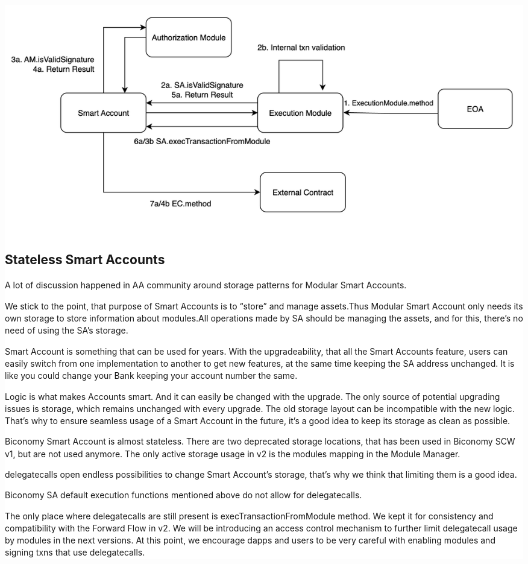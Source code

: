 
![nonaaexecutionflow](./images/nonaaexecutionflows.png)

## Stateless Smart Accounts

A lot of discussion happened in AA community around storage patterns for Modular Smart Accounts.

We stick to the point, that purpose of Smart Accounts is to “store” and manage assets.Thus Modular Smart Account only needs its own storage to store information about modules.All operations made by SA should be managing the assets, and for this, there’s no need of using the SA’s storage.

Smart Account is something that can be used for years. With the upgradeability, that all the Smart Accounts feature, users can easily switch from one implementation to another to get new features, at the same time keeping the SA address unchanged. It is like you could change your Bank keeping your account number the same.

Logic is what makes Accounts smart. And it can easily be changed with the upgrade. The only source of potential upgrading issues is storage, which remains unchanged with every upgrade. The old storage layout can be incompatible with the new logic. That’s why to ensure seamless usage of a Smart Account in the future, it’s a good idea to keep its storage as clean as possible.

Biconomy Smart Account is almost stateless. There are two deprecated storage locations, that has been used in Biconomy SCW v1, but are not used anymore. The only active storage usage in v2 is the modules mapping in the Module Manager.

delegatecalls open endless possibilities to change Smart Account’s storage, that’s why we think that limiting them is a good idea.

Biconomy SA default execution functions mentioned above do not allow for delegatecalls.

The only place where delegatecalls are still present is execTransactionFromModule method. We kept it for consistency and compatibility with the Forward Flow in v2. We will be introducing an access control mechanism to further limit delegatecall usage by modules in the next versions. At this point, we encourage dapps and users to be very careful with enabling modules and signing txns that use delegatecalls.
